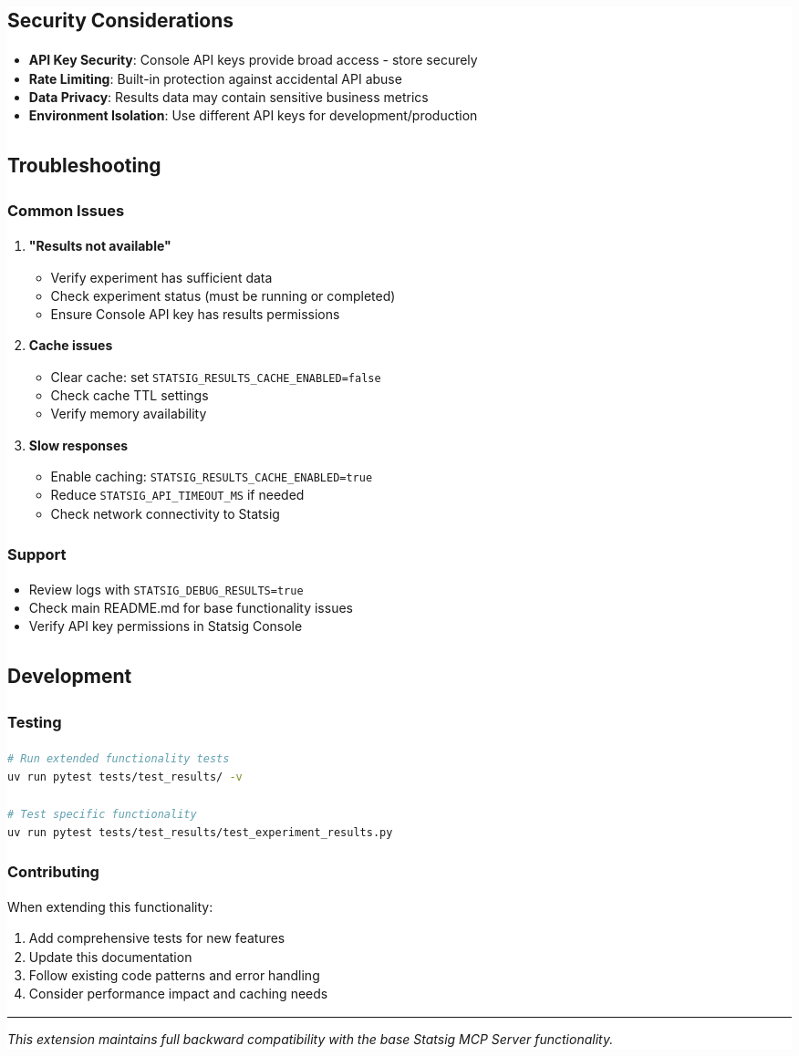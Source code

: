 ## Security Considerations

- **API Key Security**: Console API keys provide broad access - store securely
- **Rate Limiting**: Built-in protection against accidental API abuse
- **Data Privacy**: Results data may contain sensitive business metrics
- **Environment Isolation**: Use different API keys for development/production

## Troubleshooting

### Common Issues

1. **"Results not available"**
   - Verify experiment has sufficient data
   - Check experiment status (must be running or completed)
   - Ensure Console API key has results permissions

2. **Cache issues**
   - Clear cache: set `STATSIG_RESULTS_CACHE_ENABLED=false`
   - Check cache TTL settings
   - Verify memory availability

3. **Slow responses**
   - Enable caching: `STATSIG_RESULTS_CACHE_ENABLED=true`
   - Reduce `STATSIG_API_TIMEOUT_MS` if needed
   - Check network connectivity to Statsig

### Support
- Review logs with `STATSIG_DEBUG_RESULTS=true`
- Check main README.md for base functionality issues
- Verify API key permissions in Statsig Console

## Development

### Testing
```bash
# Run extended functionality tests
uv run pytest tests/test_results/ -v

# Test specific functionality
uv run pytest tests/test_results/test_experiment_results.py
```

### Contributing
When extending this functionality:
1. Add comprehensive tests for new features
2. Update this documentation
3. Follow existing code patterns and error handling
4. Consider performance impact and caching needs

---

*This extension maintains full backward compatibility with the base Statsig MCP Server functionality.*
